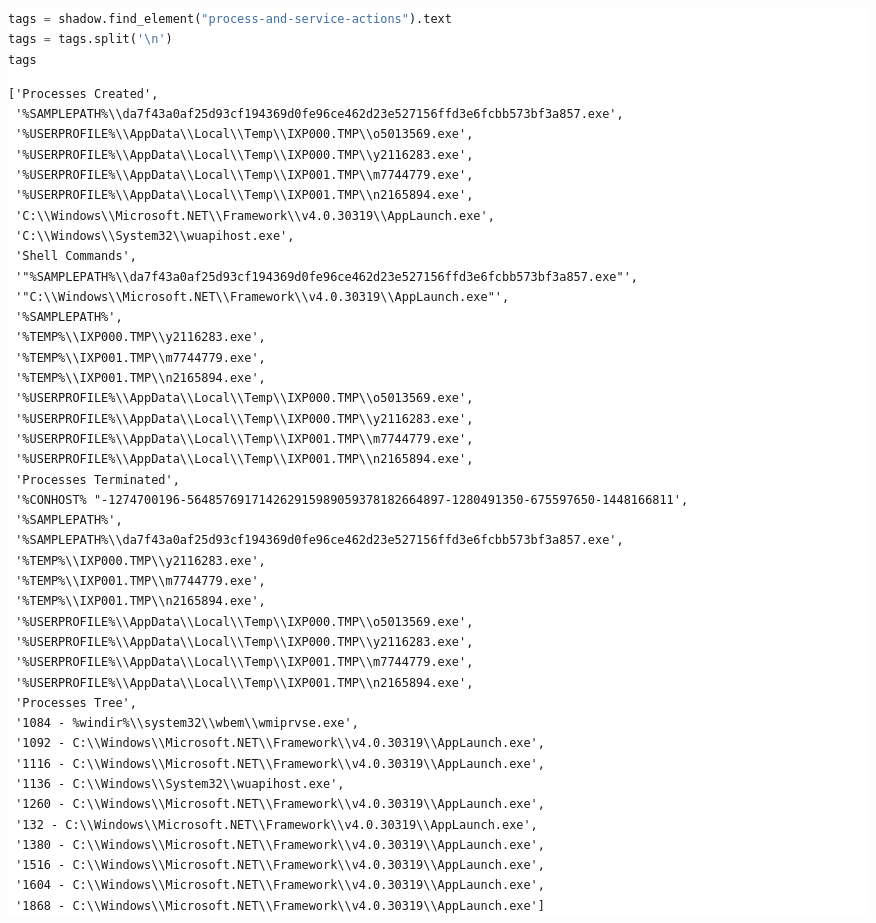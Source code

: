 


```python
tags = shadow.find_element("process-and-service-actions").text
tags = tags.split('\n')
tags


```




    ['Processes Created',
     '%SAMPLEPATH%\\da7f43a0af25d93cf194369d0fe96ce462d23e527156ffd3e6fcbb573bf3a857.exe',
     '%USERPROFILE%\\AppData\\Local\\Temp\\IXP000.TMP\\o5013569.exe',
     '%USERPROFILE%\\AppData\\Local\\Temp\\IXP000.TMP\\y2116283.exe',
     '%USERPROFILE%\\AppData\\Local\\Temp\\IXP001.TMP\\m7744779.exe',
     '%USERPROFILE%\\AppData\\Local\\Temp\\IXP001.TMP\\n2165894.exe',
     'C:\\Windows\\Microsoft.NET\\Framework\\v4.0.30319\\AppLaunch.exe',
     'C:\\Windows\\System32\\wuapihost.exe',
     'Shell Commands',
     '"%SAMPLEPATH%\\da7f43a0af25d93cf194369d0fe96ce462d23e527156ffd3e6fcbb573bf3a857.exe"',
     '"C:\\Windows\\Microsoft.NET\\Framework\\v4.0.30319\\AppLaunch.exe"',
     '%SAMPLEPATH%',
     '%TEMP%\\IXP000.TMP\\y2116283.exe',
     '%TEMP%\\IXP001.TMP\\m7744779.exe',
     '%TEMP%\\IXP001.TMP\\n2165894.exe',
     '%USERPROFILE%\\AppData\\Local\\Temp\\IXP000.TMP\\o5013569.exe',
     '%USERPROFILE%\\AppData\\Local\\Temp\\IXP000.TMP\\y2116283.exe',
     '%USERPROFILE%\\AppData\\Local\\Temp\\IXP001.TMP\\m7744779.exe',
     '%USERPROFILE%\\AppData\\Local\\Temp\\IXP001.TMP\\n2165894.exe',
     'Processes Terminated',
     '%CONHOST% "-1274700196-564857691714262915989059378182664897-1280491350-675597650-1448166811',
     '%SAMPLEPATH%',
     '%SAMPLEPATH%\\da7f43a0af25d93cf194369d0fe96ce462d23e527156ffd3e6fcbb573bf3a857.exe',
     '%TEMP%\\IXP000.TMP\\y2116283.exe',
     '%TEMP%\\IXP001.TMP\\m7744779.exe',
     '%TEMP%\\IXP001.TMP\\n2165894.exe',
     '%USERPROFILE%\\AppData\\Local\\Temp\\IXP000.TMP\\o5013569.exe',
     '%USERPROFILE%\\AppData\\Local\\Temp\\IXP000.TMP\\y2116283.exe',
     '%USERPROFILE%\\AppData\\Local\\Temp\\IXP001.TMP\\m7744779.exe',
     '%USERPROFILE%\\AppData\\Local\\Temp\\IXP001.TMP\\n2165894.exe',
     'Processes Tree',
     '1084 - %windir%\\system32\\wbem\\wmiprvse.exe',
     '1092 - C:\\Windows\\Microsoft.NET\\Framework\\v4.0.30319\\AppLaunch.exe',
     '1116 - C:\\Windows\\Microsoft.NET\\Framework\\v4.0.30319\\AppLaunch.exe',
     '1136 - C:\\Windows\\System32\\wuapihost.exe',
     '1260 - C:\\Windows\\Microsoft.NET\\Framework\\v4.0.30319\\AppLaunch.exe',
     '132 - C:\\Windows\\Microsoft.NET\\Framework\\v4.0.30319\\AppLaunch.exe',
     '1380 - C:\\Windows\\Microsoft.NET\\Framework\\v4.0.30319\\AppLaunch.exe',
     '1516 - C:\\Windows\\Microsoft.NET\\Framework\\v4.0.30319\\AppLaunch.exe',
     '1604 - C:\\Windows\\Microsoft.NET\\Framework\\v4.0.30319\\AppLaunch.exe',
     '1868 - C:\\Windows\\Microsoft.NET\\Framework\\v4.0.30319\\AppLaunch.exe']
